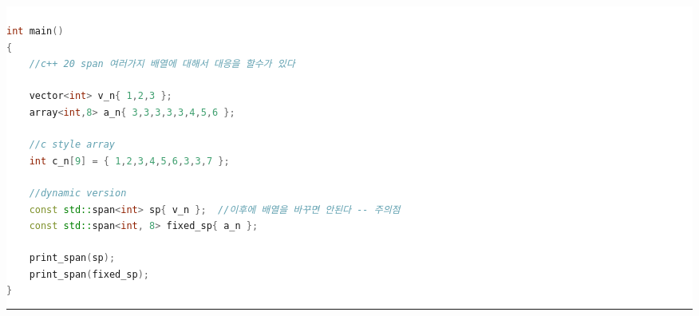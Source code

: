 ```c++

int main()
{
	//c++ 20 span 여러가지 배열에 대해서 대응을 할수가 있다 

	vector<int> v_n{ 1,2,3 };
	array<int,8> a_n{ 3,3,3,3,3,4,5,6 };

	//c style array
	int c_n[9] = { 1,2,3,4,5,6,3,3,7 };

	//dynamic version
	const std::span<int> sp{ v_n };  //이후에 배열을 바꾸면 안된다 -- 주의점
	const std::span<int, 8> fixed_sp{ a_n };

	print_span(sp);
	print_span(fixed_sp); 
}
```



----------------------
